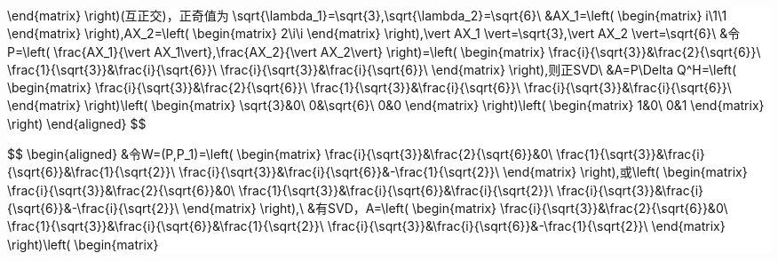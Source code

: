 \end{matrix}
\right)(互正交)，正奇值为 \sqrt{\lambda_1}=\sqrt{3},\sqrt{\lambda_2}=\sqrt{6}\\
&AX_1=\left(
\begin{matrix}
i\\1\\1
\end{matrix}
\right),AX_2=\left(
\begin{matrix}
2\\i\\i
\end{matrix}
\right),\vert AX_1 \vert=\sqrt{3},\vert AX_2 \vert=\sqrt{6}\\
&令P=\left(
\frac{AX_1}{\vert AX_1\vert},\frac{AX_2}{\vert AX_2\vert}
\right)=\left(
\begin{matrix}
\frac{i}{\sqrt{3}}&\frac{2}{\sqrt{6}}\\
\frac{1}{\sqrt{3}}&\frac{i}{\sqrt{6}}\\
\frac{i}{\sqrt{3}}&\frac{i}{\sqrt{6}}\\
\end{matrix}
\right),则正SVD\\
&A=P\Delta Q^H=\left(
\begin{matrix}
\frac{i}{\sqrt{3}}&\frac{2}{\sqrt{6}}\\
\frac{1}{\sqrt{3}}&\frac{i}{\sqrt{6}}\\
\frac{i}{\sqrt{3}}&\frac{i}{\sqrt{6}}\\
\end{matrix}
\right)\left(
\begin{matrix}
\sqrt{3}&0\\
0&\sqrt{6}\\
0&0
\end{matrix}
\right)\left(
\begin{matrix}
1&0\\
0&1
\end{matrix}
\right)
\end{aligned}
$$

$$
\begin{aligned}
&令W=(P,P_1)=\left(
\begin{matrix}
\frac{i}{\sqrt{3}}&\frac{2}{\sqrt{6}}&0\\
\frac{1}{\sqrt{3}}&\frac{i}{\sqrt{6}}&\frac{1}{\sqrt{2}}\\
\frac{i}{\sqrt{3}}&\frac{i}{\sqrt{6}}&-\frac{1}{\sqrt{2}}\\
\end{matrix}
\right),或\left(
\begin{matrix}
\frac{i}{\sqrt{3}}&\frac{2}{\sqrt{6}}&0\\
\frac{1}{\sqrt{3}}&\frac{i}{\sqrt{6}}&\frac{i}{\sqrt{2}}\\
\frac{i}{\sqrt{3}}&\frac{i}{\sqrt{6}}&-\frac{i}{\sqrt{2}}\\
\end{matrix}
\right),\\
&有SVD，A=\left(
\begin{matrix}
\frac{i}{\sqrt{3}}&\frac{2}{\sqrt{6}}&0\\
\frac{1}{\sqrt{3}}&\frac{i}{\sqrt{6}}&\frac{1}{\sqrt{2}}\\
\frac{i}{\sqrt{3}}&\frac{i}{\sqrt{6}}&-\frac{1}{\sqrt{2}}\\
\end{matrix}
\right)\left(
\begin{matrix}